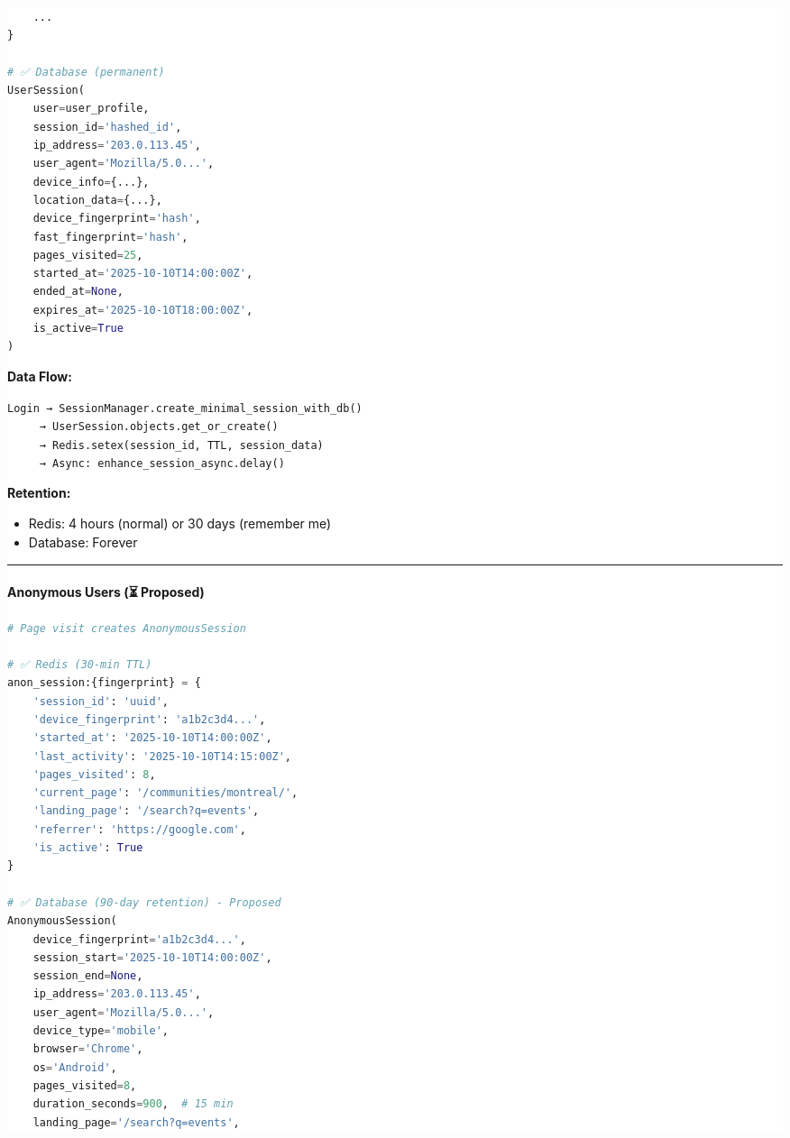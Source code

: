 ```python
    ...
}

# ✅ Database (permanent)
UserSession(
    user=user_profile,
    session_id='hashed_id',
    ip_address='203.0.113.45',
    user_agent='Mozilla/5.0...',
    device_info={...},
    location_data={...},
    device_fingerprint='hash',
    fast_fingerprint='hash',
    pages_visited=25,
    started_at='2025-10-10T14:00:00Z',
    ended_at=None,
    expires_at='2025-10-10T18:00:00Z',
    is_active=True
)
```

**Data Flow:**
```
Login → SessionManager.create_minimal_session_with_db()
     → UserSession.objects.get_or_create()
     → Redis.setex(session_id, TTL, session_data)
     → Async: enhance_session_async.delay()
```

**Retention:**
- Redis: 4 hours (normal) or 30 days (remember me)
- Database: Forever

---

#### Anonymous Users (⏳ Proposed)
```python
# Page visit creates AnonymousSession

# ✅ Redis (30-min TTL)
anon_session:{fingerprint} = {
    'session_id': 'uuid',
    'device_fingerprint': 'a1b2c3d4...',
    'started_at': '2025-10-10T14:00:00Z',
    'last_activity': '2025-10-10T14:15:00Z',
    'pages_visited': 8,
    'current_page': '/communities/montreal/',
    'landing_page': '/search?q=events',
    'referrer': 'https://google.com',
    'is_active': True
}

# ✅ Database (90-day retention) - Proposed
AnonymousSession(
    device_fingerprint='a1b2c3d4...',
    session_start='2025-10-10T14:00:00Z',
    session_end=None,
    ip_address='203.0.113.45',
    user_agent='Mozilla/5.0...',
    device_type='mobile',
    browser='Chrome',
    os='Android',
    pages_visited=8,
    duration_seconds=900,  # 15 min
    landing_page='/search?q=events',
```